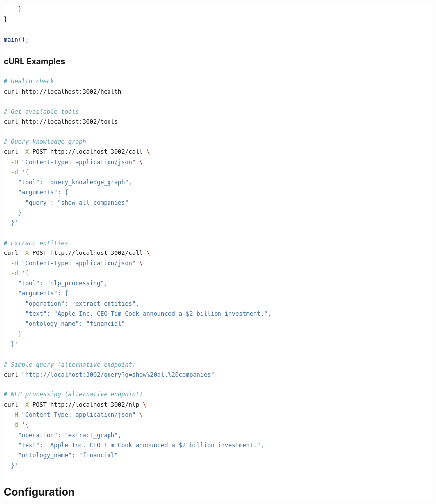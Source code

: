 ```javascript
    }
}

main();
```

### cURL Examples

```bash
# Health check
curl http://localhost:3002/health

# Get available tools
curl http://localhost:3002/tools

# Query knowledge graph
curl -X POST http://localhost:3002/call \
  -H "Content-Type: application/json" \
  -d '{
    "tool": "query_knowledge_graph",
    "arguments": {
      "query": "show all companies"
    }
  }'

# Extract entities
curl -X POST http://localhost:3002/call \
  -H "Content-Type: application/json" \
  -d '{
    "tool": "nlp_processing",
    "arguments": {
      "operation": "extract_entities",
      "text": "Apple Inc. CEO Tim Cook announced a $2 billion investment.",
      "ontology_name": "financial"
    }
  }'

# Simple query (alternative endpoint)
curl "http://localhost:3002/query?q=show%20all%20companies"

# NLP processing (alternative endpoint)
curl -X POST http://localhost:3002/nlp \
  -H "Content-Type: application/json" \
  -d '{
    "operation": "extract_graph",
    "text": "Apple Inc. CEO Tim Cook announced a $2 billion investment.",
    "ontology_name": "financial"
  }'
```

## Configuration
